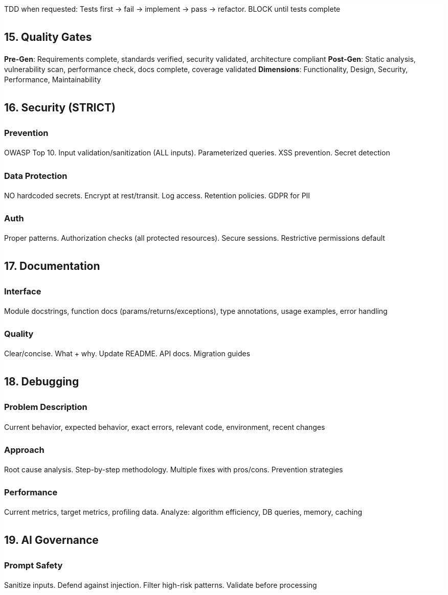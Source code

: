 TDD when requested: Tests first → fail → implement → pass → refactor. BLOCK until tests complete

## 15. Quality Gates

**Pre-Gen**: Requirements complete, standards verified, security validated, architecture compliant
**Post-Gen**: Static analysis, vulnerability scan, performance check, docs complete, coverage validated
**Dimensions**: Functionality, Design, Security, Performance, Maintainability

## 16. Security (STRICT)

### Prevention
OWASP Top 10. Input validation/sanitization (ALL inputs). Parameterized queries. XSS prevention. Secret detection

### Data Protection
NO hardcoded secrets. Encrypt at rest/transit. Log access. Retention policies. GDPR for PII

### Auth
Proper patterns. Authorization checks (all protected resources). Secure sessions. Restrictive permissions default

## 17. Documentation

### Interface
Module docstrings, function docs (params/returns/exceptions), type annotations, usage examples, error handling

### Quality
Clear/concise. What + why. Update README. API docs. Migration guides

## 18. Debugging

### Problem Description
Current behavior, expected behavior, exact errors, relevant code, environment, recent changes

### Approach
Root cause analysis. Step-by-step methodology. Multiple fixes with pros/cons. Prevention strategies

### Performance
Current metrics, target metrics, profiling data. Analyze: algorithm efficiency, DB queries, memory, caching

## 19. AI Governance

### Prompt Safety
Sanitize inputs. Defend against injection. Filter high-risk patterns. Validate before processing
